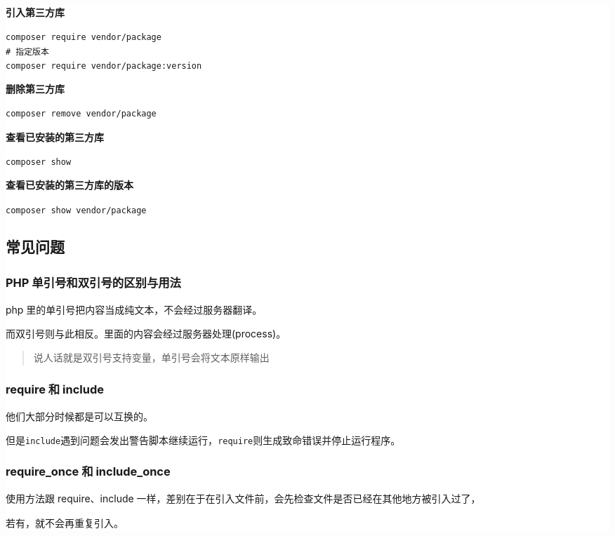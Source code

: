 **引入第三方库**

```shell
composer require vendor/package
# 指定版本
composer require vendor/package:version
```

**删除第三方库**

```shell
composer remove vendor/package
```

**查看已安装的第三方库**

```shell
composer show
```

**查看已安装的第三方库的版本**

```shell
composer show vendor/package
```

## 常见问题

### PHP 单引号和双引号的区别与用法

php 里的单引号把内容当成纯文本，不会经过服务器翻译。

而双引号则与此相反。里面的内容会经过服务器处理(process)。

> 说人话就是双引号支持变量，单引号会将文本原样输出

### require 和 include

他们大部分时候都是可以互换的。

但是`include`遇到问题会发出警告脚本继续运行，`require`则生成致命错误并停止运行程序。

### require_once 和 include_once

使用方法跟 require、include 一样，差别在于在引入文件前，会先检查文件是否已经在其他地方被引入过了，

若有，就不会再重复引入。
